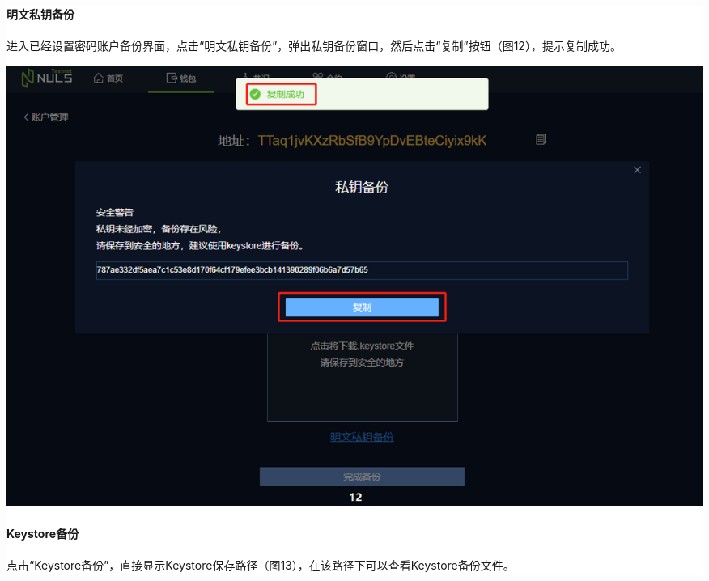#### 明文私钥备份

​	进入已经设置密码账户备份界面，点击“明文私钥备份”，弹出私钥备份窗口，然后点击“复制”按钮（图12），提示复制成功。

![1547458691614](./images/1547458691614.png)

#### Keystore备份

​	点击“Keystore备份”，直接显示Keystore保存路径（图13），在该路径下可以查看Keystore备份文件。
